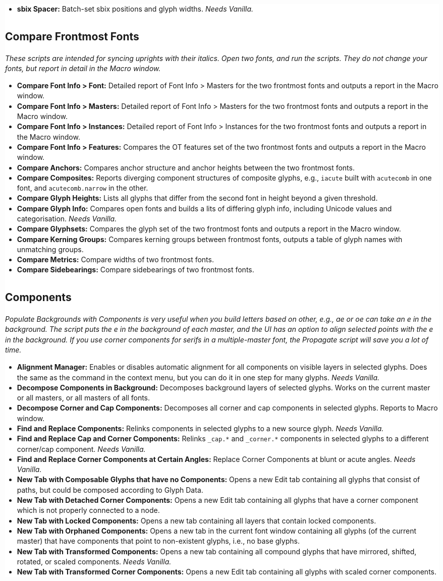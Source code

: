 * **sbix Spacer:** Batch-set sbix positions and glyph widths. *Needs Vanilla.*

## Compare Frontmost Fonts

*These scripts are intended for syncing uprights with their italics. Open two fonts, and run the scripts. They do not change your fonts, but report in detail in the Macro window.*

* **Compare Font Info > Font:** Detailed report of Font Info > Masters for the two frontmost fonts and outputs a report in the Macro window.
* **Compare Font Info > Masters:** Detailed report of Font Info > Masters for the two frontmost fonts and outputs a report in the Macro window.
* **Compare Font Info > Instances:** Detailed report of Font Info > Instances for the two frontmost fonts and outputs a report in the Macro window.
* **Compare Font Info > Features:**  Compares the OT features set of the two frontmost fonts and outputs a report in the Macro window.
* **Compare Anchors:** Compares anchor structure and anchor heights between the two frontmost fonts.
* **Compare Composites:** Reports diverging component structures of composite glyphs, e.g., `iacute` built with `acutecomb` in one font, and `acutecomb.narrow` in the other.
* **Compare Glyph Heights:** Lists all glyphs that differ from the second font in height beyond a given threshold.
* **Compare Glyph Info:** Compares open fonts and builds a lits of differing glyph info, including Unicode values and categorisation. *Needs Vanilla.*
* **Compare Glyphsets:** Compares the glyph set of the two frontmost fonts and outputs a report in the Macro window.
* **Compare Kerning Groups:** Compares kerning groups between frontmost fonts, outputs a table of glyph names with unmatching groups.
* **Compare Metrics:** Compare widths of two frontmost fonts.
* **Compare Sidebearings:** Compare sidebearings of two frontmost fonts.

## Components

*Populate Backgrounds with Components is very useful when you build letters based on other, e.g., ae or oe can take an e in the background. The script puts the e in the background of each master, and the UI has an option to align selected points with the e in the background. If you use corner components for serifs in a multiple-master font, the Propagate script will save you a lot of time.*

* **Alignment Manager:** Enables or disables automatic alignment for all components on visible layers in selected glyphs. Does the same as the command in the context menu, but you can do it in one step for many glyphs. *Needs Vanilla.*
* **Decompose Components in Background:** Decomposes background layers of selected glyphs. Works on the current master or all masters, or all masters of all fonts.
* **Decompose Corner and Cap Components:** Decomposes all corner and cap components in selected glyphs. Reports to Macro window.
* **Find and Replace Components:** Relinks components in selected glyphs to a new source glyph. *Needs Vanilla.*
* **Find and Replace Cap and Corner Components:** Relinks `_cap.*` and `_corner.*` components in selected glyphs to a different corner/cap component. *Needs Vanilla.*
* **Find and Replace Corner Components at Certain Angles:** Replace Corner Components at blunt or acute angles. *Needs Vanilla.*
* **New Tab with Composable Glyphs that have no Components:** Opens a new Edit tab containing all glyphs that consist of paths, but could be composed according to Glyph Data.
* **New Tab with Detached Corner Components:** Opens a new Edit tab containing all glyphs that have a corner component which is not properly connected to a node.
* **New Tab with Locked Components:** Opens a new tab containing all layers that contain locked components.
* **New Tab with Orphaned Components:** Opens a new tab in the current font window containing all glyphs (of the current master) that have components that point to non-existent glyphs, i.e., no base glyphs.
* **New Tab with Transformed Components:** Opens a new tab containing all compound glyphs that have mirrored, shifted, rotated, or scaled components. *Needs Vanilla.*
* **New Tab with Transformed Corner Components:** Opens a new Edit tab containing all glyphs with scaled corner components.